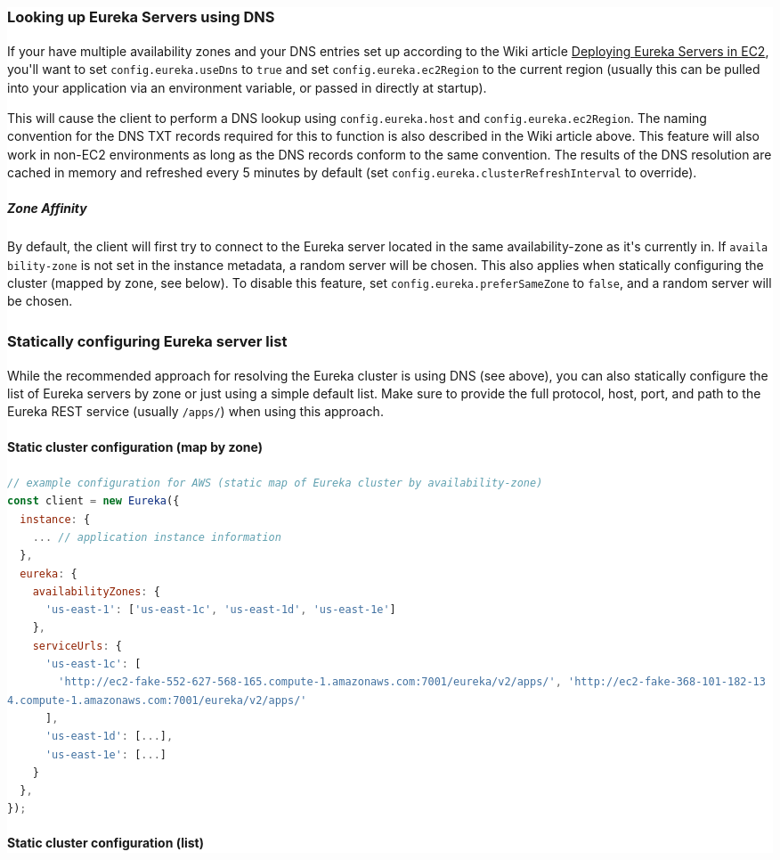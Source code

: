 ### Looking up Eureka Servers using DNS
If your have multiple availability zones and your DNS entries set up according to the Wiki article [Deploying Eureka Servers in EC2](https://github.com/Netflix/eureka/wiki/Deploying-Eureka-Servers-in-EC2#configuring-eips-using-dns), you'll want to set `config.eureka.useDns` to `true` and set `config.eureka.ec2Region` to the current region (usually this can be pulled into your application via an environment variable, or passed in directly at startup).

This will cause the client to perform a DNS lookup using `config.eureka.host` and `config.eureka.ec2Region`. The naming convention for the DNS TXT records required for this to function is also described in the Wiki article above. This feature will also work in non-EC2 environments as long as the DNS records conform to the same convention. The results of the DNS resolution are cached in memory and refreshed every 5 minutes by default (set `config.eureka.clusterRefreshInterval` to override).

##### Zone Affinity
By default, the client will first try to connect to the Eureka server located in the same availability-zone as it's currently in. If `availability-zone` is not set in the instance metadata, a random server will be chosen. This also applies when statically configuring the cluster (mapped by zone, see below). To disable this feature, set `config.eureka.preferSameZone` to `false`, and a random server will be chosen.

### Statically configuring Eureka server list
While the recommended approach for resolving the Eureka cluster is using DNS (see above), you can also statically configure the list of Eureka servers by zone or just using a simple default list. Make sure to provide the full protocol, host, port, and path to the Eureka REST service (usually `/apps/`) when using this approach.

#### Static cluster configuration (map by zone)

```javascript
// example configuration for AWS (static map of Eureka cluster by availability-zone)
const client = new Eureka({
  instance: {
    ... // application instance information
  },
  eureka: {
    availabilityZones: {
      'us-east-1': ['us-east-1c', 'us-east-1d', 'us-east-1e']
    },
    serviceUrls: {
      'us-east-1c': [
        'http://ec2-fake-552-627-568-165.compute-1.amazonaws.com:7001/eureka/v2/apps/', 'http://ec2-fake-368-101-182-134.compute-1.amazonaws.com:7001/eureka/v2/apps/'
      ],
      'us-east-1d': [...],
      'us-east-1e': [...]
    }
  },
});
```

#### Static cluster configuration (list)
